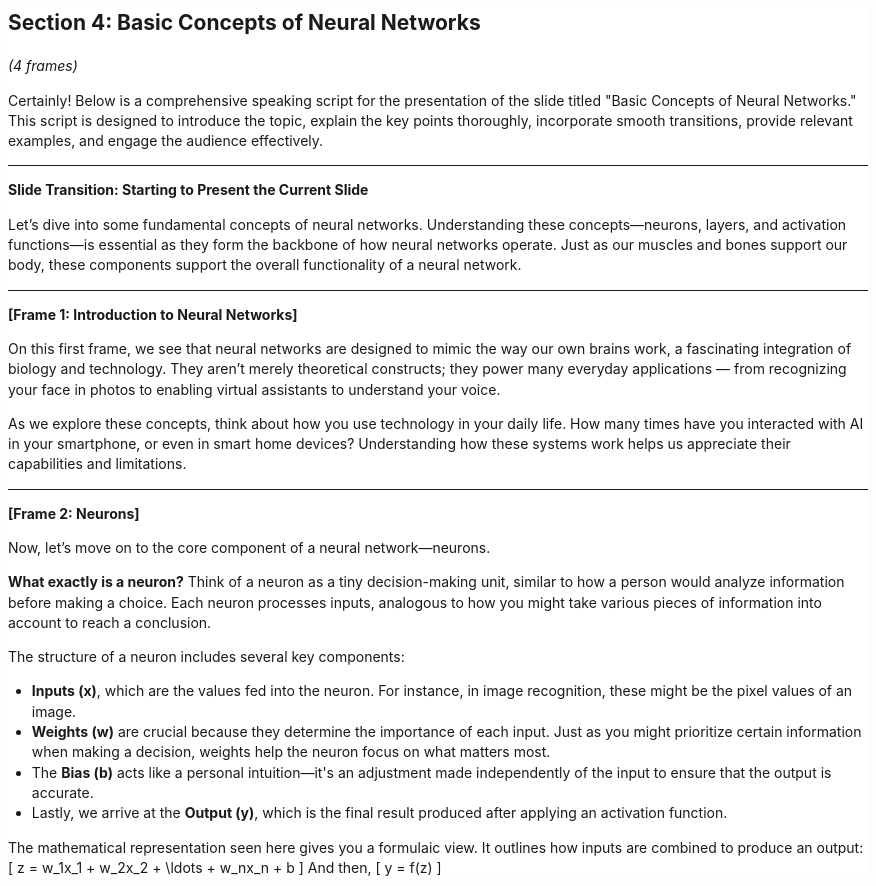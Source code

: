 ## Section 4: Basic Concepts of Neural Networks
*(4 frames)*

Certainly! Below is a comprehensive speaking script for the presentation of the slide titled "Basic Concepts of Neural Networks." This script is designed to introduce the topic, explain the key points thoroughly, incorporate smooth transitions, provide relevant examples, and engage the audience effectively.

---

**Slide Transition: Starting to Present the Current Slide**

Let’s dive into some fundamental concepts of neural networks. Understanding these concepts—neurons, layers, and activation functions—is essential as they form the backbone of how neural networks operate. Just as our muscles and bones support our body, these components support the overall functionality of a neural network.

---

**[Frame 1: Introduction to Neural Networks]**

On this first frame, we see that neural networks are designed to mimic the way our own brains work, a fascinating integration of biology and technology. They aren’t merely theoretical constructs; they power many everyday applications — from recognizing your face in photos to enabling virtual assistants to understand your voice. 

As we explore these concepts, think about how you use technology in your daily life. How many times have you interacted with AI in your smartphone, or even in smart home devices? Understanding how these systems work helps us appreciate their capabilities and limitations.

---

**[Frame 2: Neurons]**

Now, let’s move on to the core component of a neural network—neurons. 

**What exactly is a neuron?** 
Think of a neuron as a tiny decision-making unit, similar to how a person would analyze information before making a choice. Each neuron processes inputs, analogous to how you might take various pieces of information into account to reach a conclusion.

The structure of a neuron includes several key components:
- **Inputs (x)**, which are the values fed into the neuron. For instance, in image recognition, these might be the pixel values of an image.
- **Weights (w)** are crucial because they determine the importance of each input. Just as you might prioritize certain information when making a decision, weights help the neuron focus on what matters most.
- The **Bias (b)** acts like a personal intuition—it's an adjustment made independently of the input to ensure that the output is accurate.
- Lastly, we arrive at the **Output (y)**, which is the final result produced after applying an activation function.

The mathematical representation seen here gives you a formulaic view. It outlines how inputs are combined to produce an output:
\[
z = w_1x_1 + w_2x_2 + \ldots + w_nx_n + b
\]
And then,
\[
y = f(z)
\]
